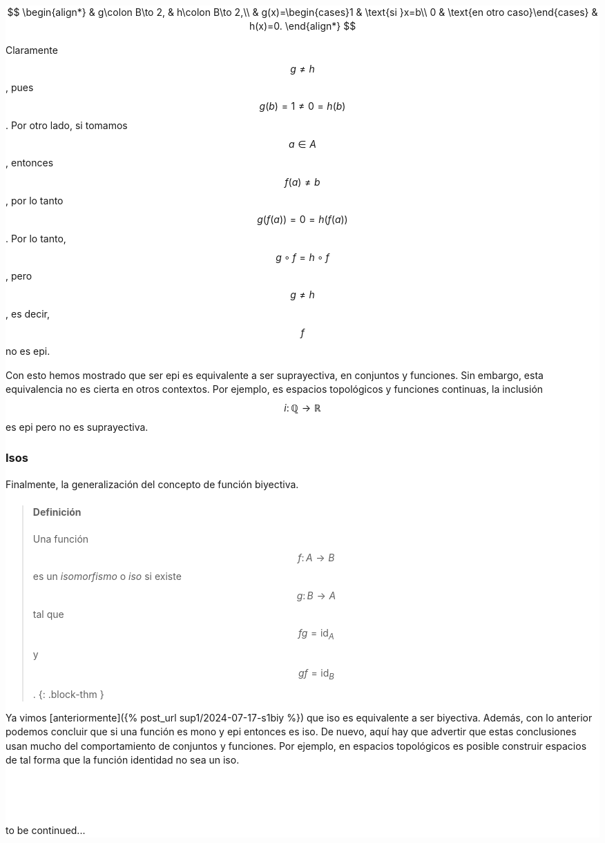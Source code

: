 $$
\begin{align*}
& g\colon B\to 2, & h\colon B\to 2,\\
& g(x)=\begin{cases}1 & \text{si }x=b\\ 0 & \text{en otro caso}\end{cases} 
& h(x)=0.
\end{align*}
$$

Claramente $$g\ne h$$, pues $$g(b)=1\ne 0=h(b)$$. Por otro lado, si tomamos
$$a\in A$$, entonces $$f(a)\ne b$$, por lo tanto $$g(f(a))=0=h(f(a))$$. Por lo
tanto, $$g\circ f=h\circ f$$, pero $$g\ne h$$, es decir, $$f$$ no es epi.

Con esto hemos mostrado que ser epi es equivalente a ser suprayectiva, en
conjuntos y funciones. Sin embargo, esta equivalencia no es cierta en otros
contextos. Por ejemplo, es espacios topológicos y funciones continuas, la
inclusión $$i\colon\mathbb{Q}\to\mathbb{R}$$ es epi pero no es suprayectiva.


### Isos

Finalmente, la generalización del concepto de función biyectiva.

> #### Definición
>
> Una función $$f\colon A\to B$$ es un *isomorfismo* o *iso* si existe 
> $$g\colon B\to A$$ tal que $$fg=\text{id}_A$$ y $$gf=\text{id}_B$$.
{: .block-thm }

Ya vimos [anteriormente]({% post_url sup1/2024-07-17-s1biy %}) que iso es equivalente
a ser biyectiva. Además, con lo anterior podemos concluir que si una función es
mono y epi entonces es iso. De nuevo, aquí hay que advertir que estas conclusiones
usan mucho del comportamiento de conjuntos y funciones. Por ejemplo, en espacios
topológicos es posible construir espacios de tal forma que la función identidad
no sea un iso.\
\
\
\
\
to be continued...
